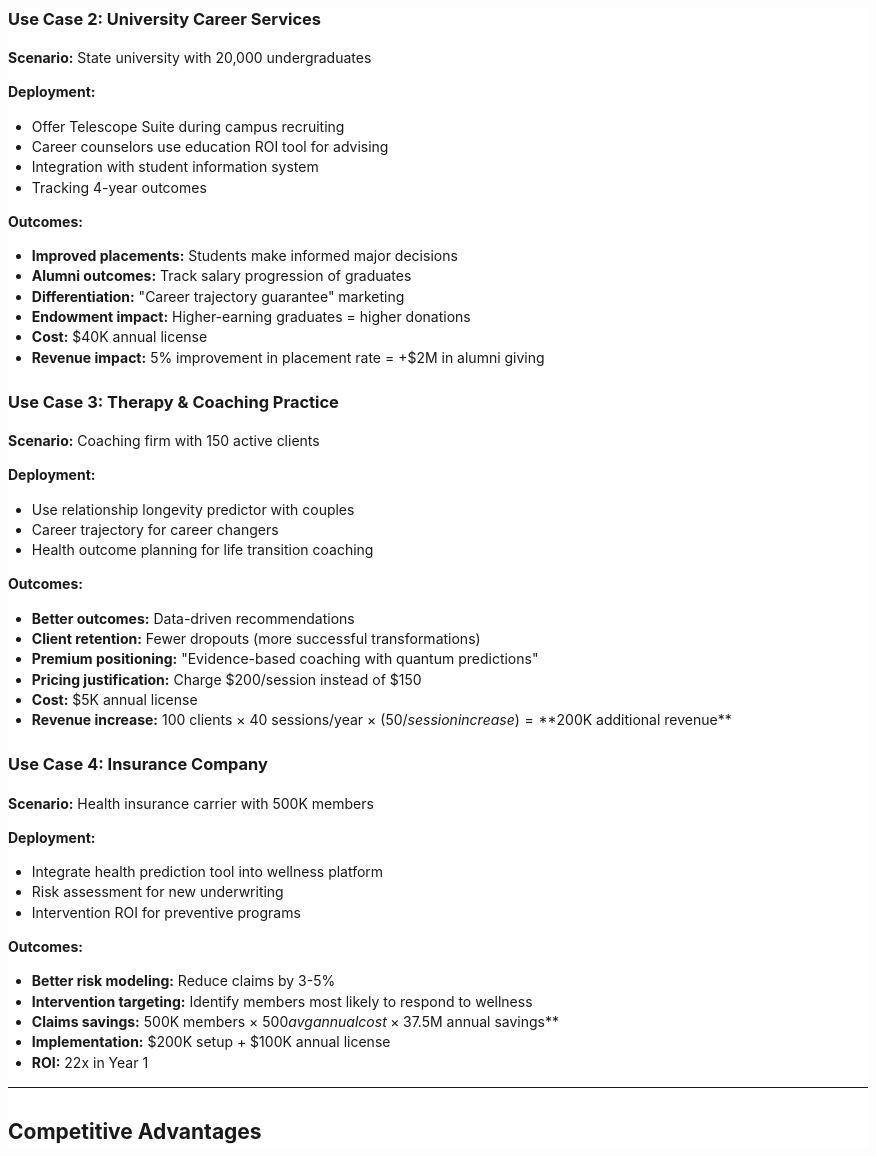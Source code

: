 ### Use Case 2: University Career Services

**Scenario:** State university with 20,000 undergraduates

**Deployment:**
- Offer Telescope Suite during campus recruiting
- Career counselors use education ROI tool for advising
- Integration with student information system
- Tracking 4-year outcomes

**Outcomes:**
- **Improved placements:** Students make informed major decisions
- **Alumni outcomes:** Track salary progression of graduates
- **Differentiation:** "Career trajectory guarantee" marketing
- **Endowment impact:** Higher-earning graduates = higher donations
- **Cost:** $40K annual license
- **Revenue impact:** 5% improvement in placement rate = +$2M in alumni giving

### Use Case 3: Therapy & Coaching Practice

**Scenario:** Coaching firm with 150 active clients

**Deployment:**
- Use relationship longevity predictor with couples
- Career trajectory for career changers
- Health outcome planning for life transition coaching

**Outcomes:**
- **Better outcomes:** Data-driven recommendations
- **Client retention:** Fewer dropouts (more successful transformations)
- **Premium positioning:** "Evidence-based coaching with quantum predictions"
- **Pricing justification:** Charge $200/session instead of $150
- **Cost:** $5K annual license
- **Revenue increase:** 100 clients × 40 sessions/year × ($50/session increase) = **$200K additional revenue**

### Use Case 4: Insurance Company

**Scenario:** Health insurance carrier with 500K members

**Deployment:**
- Integrate health prediction tool into wellness platform
- Risk assessment for new underwriting
- Intervention ROI for preventive programs

**Outcomes:**
- **Better risk modeling:** Reduce claims by 3-5%
- **Intervention targeting:** Identify members most likely to respond to wellness
- **Claims savings:** 500K members × $500 avg annual cost × 3% reduction = **$7.5M annual savings**
- **Implementation:** $200K setup + $100K annual license
- **ROI:** 22x in Year 1

---

## Competitive Advantages
